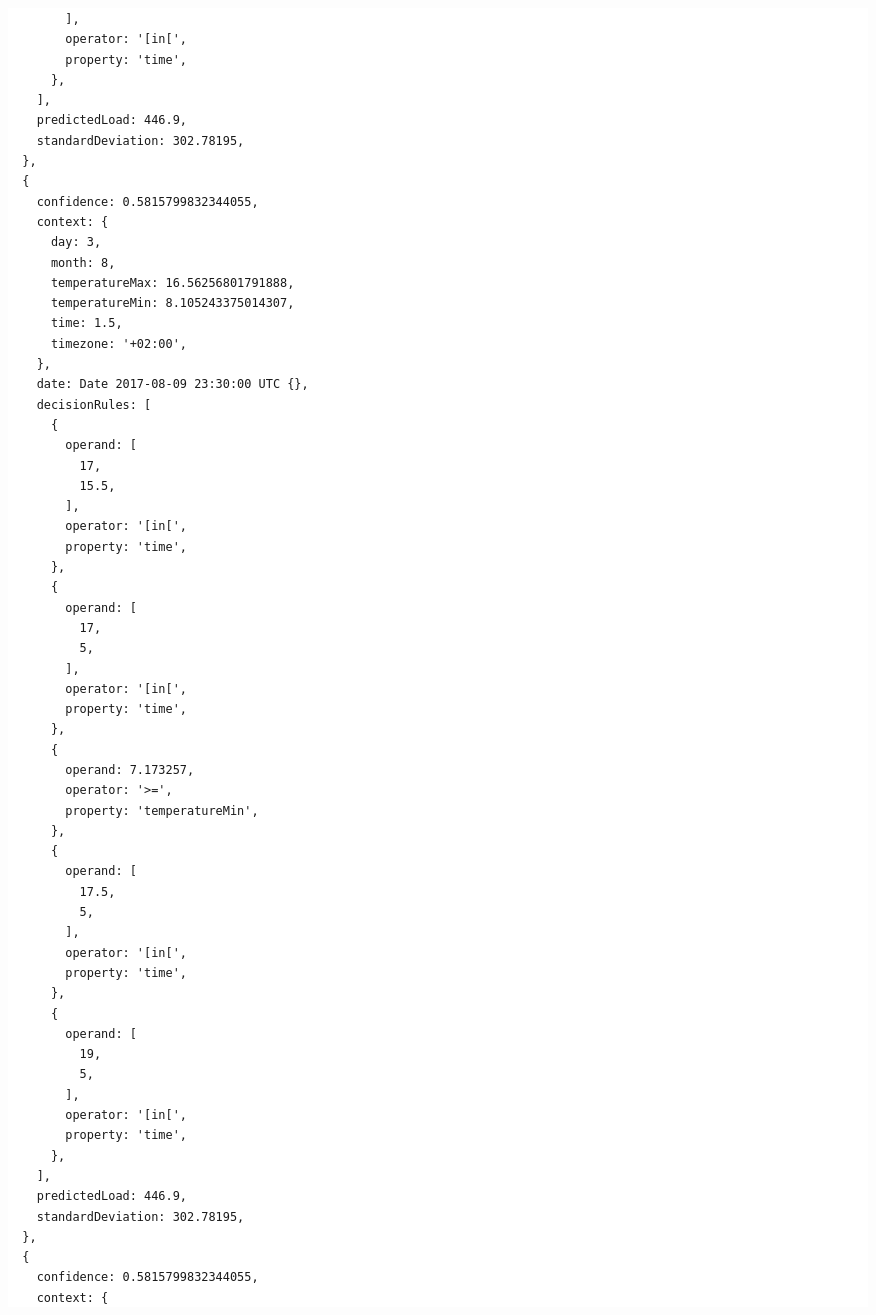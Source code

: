            ],
            operator: '[in[',
            property: 'time',
          },
        ],
        predictedLoad: 446.9,
        standardDeviation: 302.78195,
      },
      {
        confidence: 0.5815799832344055,
        context: {
          day: 3,
          month: 8,
          temperatureMax: 16.56256801791888,
          temperatureMin: 8.105243375014307,
          time: 1.5,
          timezone: '+02:00',
        },
        date: Date 2017-08-09 23:30:00 UTC {},
        decisionRules: [
          {
            operand: [
              17,
              15.5,
            ],
            operator: '[in[',
            property: 'time',
          },
          {
            operand: [
              17,
              5,
            ],
            operator: '[in[',
            property: 'time',
          },
          {
            operand: 7.173257,
            operator: '>=',
            property: 'temperatureMin',
          },
          {
            operand: [
              17.5,
              5,
            ],
            operator: '[in[',
            property: 'time',
          },
          {
            operand: [
              19,
              5,
            ],
            operator: '[in[',
            property: 'time',
          },
        ],
        predictedLoad: 446.9,
        standardDeviation: 302.78195,
      },
      {
        confidence: 0.5815799832344055,
        context: {